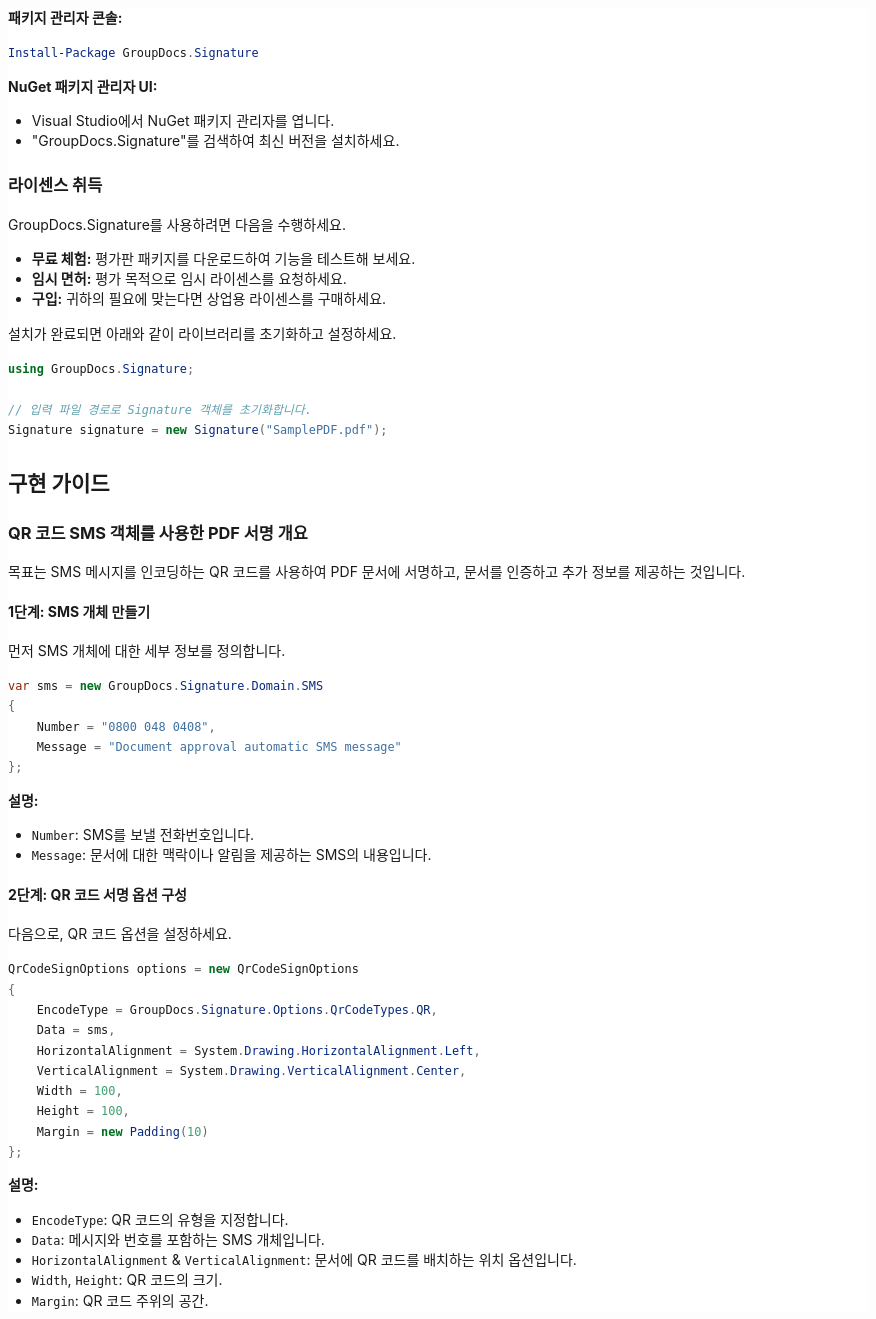 **패키지 관리자 콘솔:**
```powershell
Install-Package GroupDocs.Signature
```

**NuGet 패키지 관리자 UI:**
- Visual Studio에서 NuGet 패키지 관리자를 엽니다.
- "GroupDocs.Signature"를 검색하여 최신 버전을 설치하세요.

### 라이센스 취득
GroupDocs.Signature를 사용하려면 다음을 수행하세요.
- **무료 체험:** 평가판 패키지를 다운로드하여 기능을 테스트해 보세요.
- **임시 면허:** 평가 목적으로 임시 라이센스를 요청하세요.
- **구입:** 귀하의 필요에 맞는다면 상업용 라이센스를 구매하세요.

설치가 완료되면 아래와 같이 라이브러리를 초기화하고 설정하세요.
```csharp
using GroupDocs.Signature;

// 입력 파일 경로로 Signature 객체를 초기화합니다.
Signature signature = new Signature("SamplePDF.pdf");
```

## 구현 가이드
### QR 코드 SMS 객체를 사용한 PDF 서명 개요
목표는 SMS 메시지를 인코딩하는 QR 코드를 사용하여 PDF 문서에 서명하고, 문서를 인증하고 추가 정보를 제공하는 것입니다.

#### 1단계: SMS 개체 만들기
먼저 SMS 개체에 대한 세부 정보를 정의합니다.
```csharp
var sms = new GroupDocs.Signature.Domain.SMS
{
    Number = "0800 048 0408",
    Message = "Document approval automatic SMS message"
};
```
**설명:** 
- `Number`: SMS를 보낼 전화번호입니다.
- `Message`: 문서에 대한 맥락이나 알림을 제공하는 SMS의 내용입니다.

#### 2단계: QR 코드 서명 옵션 구성
다음으로, QR 코드 옵션을 설정하세요.
```csharp
QrCodeSignOptions options = new QrCodeSignOptions
{
    EncodeType = GroupDocs.Signature.Options.QrCodeTypes.QR,
    Data = sms,
    HorizontalAlignment = System.Drawing.HorizontalAlignment.Left,
    VerticalAlignment = System.Drawing.VerticalAlignment.Center,
    Width = 100,
    Height = 100,
    Margin = new Padding(10)
};
```
**설명:**
- `EncodeType`: QR 코드의 유형을 지정합니다.
- `Data`: 메시지와 번호를 포함하는 SMS 개체입니다.
- `HorizontalAlignment` & `VerticalAlignment`: 문서에 QR 코드를 배치하는 위치 옵션입니다.
- `Width`, `Height`: QR 코드의 크기.
- `Margin`: QR 코드 주위의 공간.
